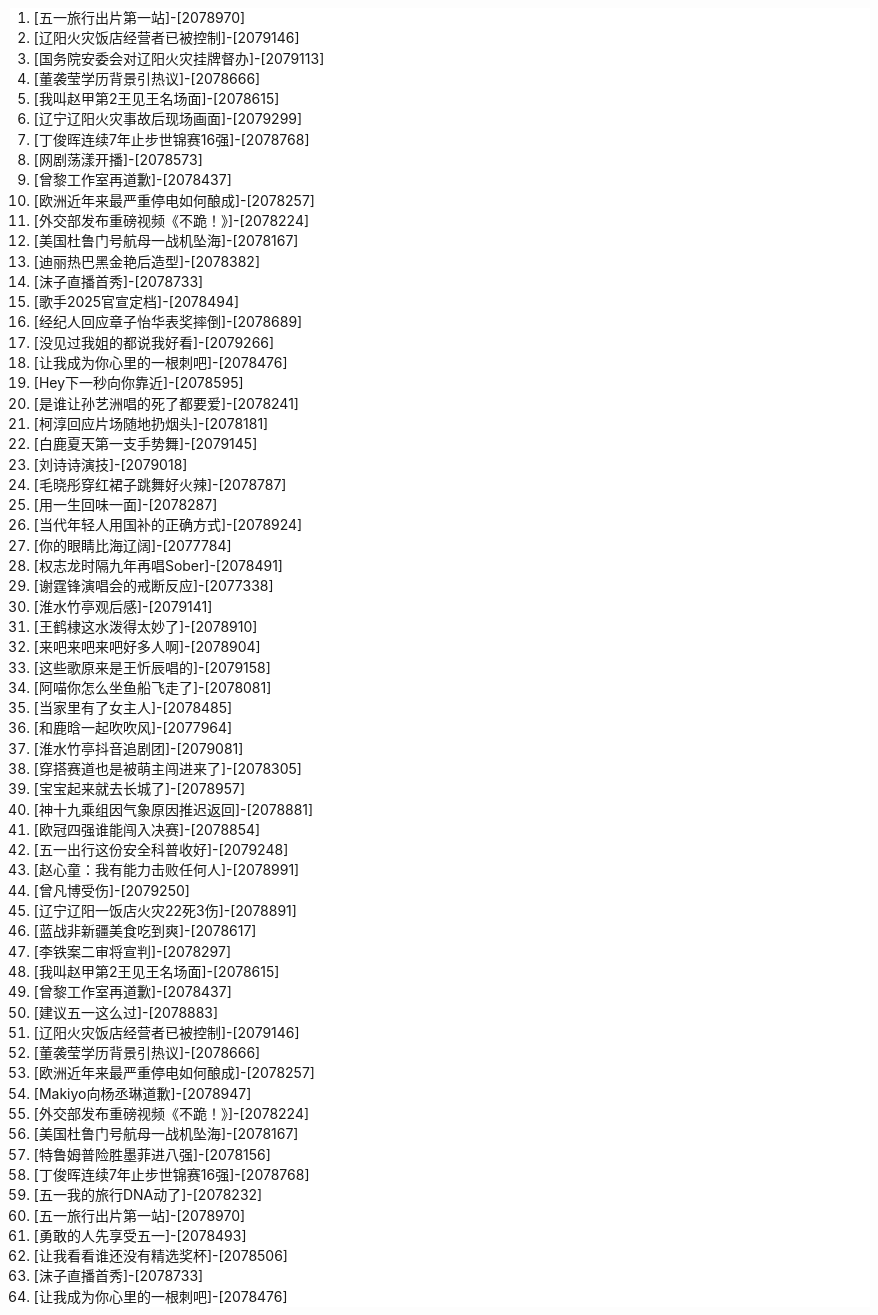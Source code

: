 1. [五一旅行出片第一站]-[2078970]
1. [辽阳火灾饭店经营者已被控制]-[2079146]
1. [国务院安委会对辽阳火灾挂牌督办]-[2079113]
1. [董袭莹学历背景引热议]-[2078666]
1. [我叫赵甲第2王见王名场面]-[2078615]
1. [辽宁辽阳火灾事故后现场画面]-[2079299]
1. [丁俊晖连续7年止步世锦赛16强]-[2078768]
1. [网剧荡漾开播]-[2078573]
1. [曾黎工作室再道歉]-[2078437]
1. [欧洲近年来最严重停电如何酿成]-[2078257]
1. [外交部发布重磅视频《不跪！》]-[2078224]
1. [美国杜鲁门号航母一战机坠海]-[2078167]
1. [迪丽热巴黑金艳后造型]-[2078382]
1. [沫子直播首秀]-[2078733]
1. [歌手2025官宣定档]-[2078494]
1. [经纪人回应章子怡华表奖摔倒]-[2078689]
1. [没见过我姐的都说我好看]-[2079266]
1. [让我成为你心里的一根刺吧]-[2078476]
1. [Hey下一秒向你靠近]-[2078595]
1. [是谁让孙艺洲唱的死了都要爱]-[2078241]
1. [柯淳回应片场随地扔烟头]-[2078181]
1. [白鹿夏天第一支手势舞]-[2079145]
1. [刘诗诗演技]-[2079018]
1. [毛晓彤穿红裙子跳舞好火辣]-[2078787]
1. [用一生回味一面]-[2078287]
1. [当代年轻人用国补的正确方式]-[2078924]
1. [你的眼睛比海辽阔]-[2077784]
1. [权志龙时隔九年再唱Sober]-[2078491]
1. [谢霆锋演唱会的戒断反应]-[2077338]
1. [淮水竹亭观后感]-[2079141]
1. [王鹤棣这水泼得太妙了]-[2078910]
1. [来吧来吧来吧好多人啊]-[2078904]
1. [这些歌原来是王忻辰唱的]-[2079158]
1. [阿喵你怎么坐鱼船飞走了]-[2078081]
1. [当家里有了女主人]-[2078485]
1. [和鹿晗一起吹吹风]-[2077964]
1. [淮水竹亭抖音追剧团]-[2079081]
1. [穿搭赛道也是被萌主闯进来了]-[2078305]
1. [宝宝起来就去长城了]-[2078957]
1. [神十九乘组因气象原因推迟返回]-[2078881]
1. [欧冠四强谁能闯入决赛]-[2078854]
1. [五一出行这份安全科普收好]-[2079248]
1. [赵心童：我有能力击败任何人]-[2078991]
1. [曾凡博受伤]-[2079250]
1. [辽宁辽阳一饭店火灾22死3伤]-[2078891]
1. [蓝战非新疆美食吃到爽]-[2078617]
1. [李铁案二审将宣判]-[2078297]
1. [我叫赵甲第2王见王名场面]-[2078615]
1. [曾黎工作室再道歉]-[2078437]
1. [建议五一这么过]-[2078883]
1. [辽阳火灾饭店经营者已被控制]-[2079146]
1. [董袭莹学历背景引热议]-[2078666]
1. [欧洲近年来最严重停电如何酿成]-[2078257]
1. [Makiyo向杨丞琳道歉]-[2078947]
1. [外交部发布重磅视频《不跪！》]-[2078224]
1. [美国杜鲁门号航母一战机坠海]-[2078167]
1. [特鲁姆普险胜墨菲进八强]-[2078156]
1. [丁俊晖连续7年止步世锦赛16强]-[2078768]
1. [五一我的旅行DNA动了]-[2078232]
1. [五一旅行出片第一站]-[2078970]
1. [勇敢的人先享受五一]-[2078493]
1. [让我看看谁还没有精选奖杯]-[2078506]
1. [沫子直播首秀]-[2078733]
1. [让我成为你心里的一根刺吧]-[2078476]
